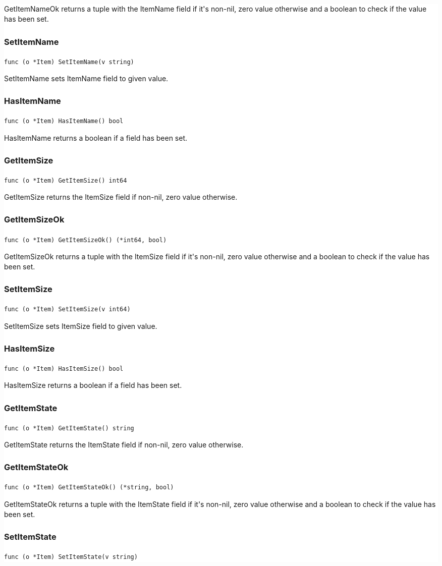 GetItemNameOk returns a tuple with the ItemName field if it's non-nil, zero value otherwise
and a boolean to check if the value has been set.

### SetItemName

`func (o *Item) SetItemName(v string)`

SetItemName sets ItemName field to given value.

### HasItemName

`func (o *Item) HasItemName() bool`

HasItemName returns a boolean if a field has been set.

### GetItemSize

`func (o *Item) GetItemSize() int64`

GetItemSize returns the ItemSize field if non-nil, zero value otherwise.

### GetItemSizeOk

`func (o *Item) GetItemSizeOk() (*int64, bool)`

GetItemSizeOk returns a tuple with the ItemSize field if it's non-nil, zero value otherwise
and a boolean to check if the value has been set.

### SetItemSize

`func (o *Item) SetItemSize(v int64)`

SetItemSize sets ItemSize field to given value.

### HasItemSize

`func (o *Item) HasItemSize() bool`

HasItemSize returns a boolean if a field has been set.

### GetItemState

`func (o *Item) GetItemState() string`

GetItemState returns the ItemState field if non-nil, zero value otherwise.

### GetItemStateOk

`func (o *Item) GetItemStateOk() (*string, bool)`

GetItemStateOk returns a tuple with the ItemState field if it's non-nil, zero value otherwise
and a boolean to check if the value has been set.

### SetItemState

`func (o *Item) SetItemState(v string)`

